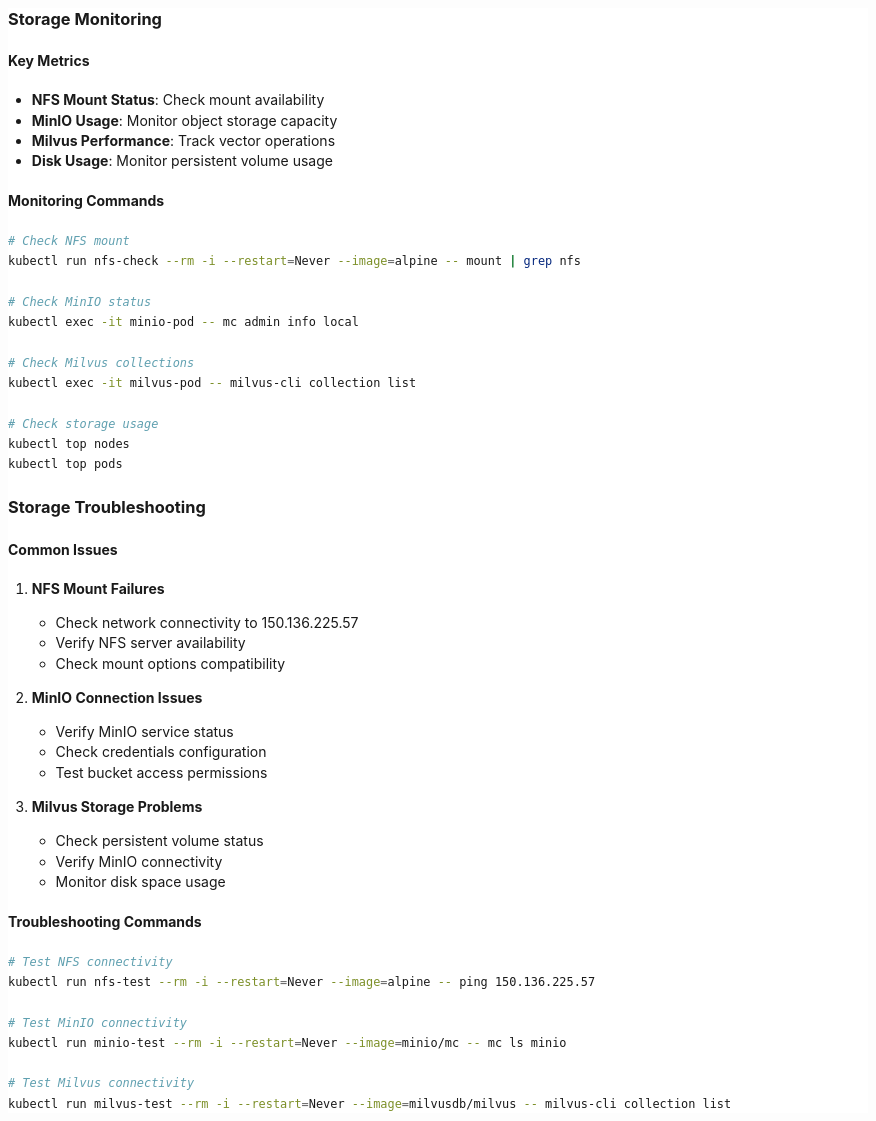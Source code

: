 ### Storage Monitoring

#### Key Metrics
- **NFS Mount Status**: Check mount availability
- **MinIO Usage**: Monitor object storage capacity
- **Milvus Performance**: Track vector operations
- **Disk Usage**: Monitor persistent volume usage

#### Monitoring Commands
```bash
# Check NFS mount
kubectl run nfs-check --rm -i --restart=Never --image=alpine -- mount | grep nfs

# Check MinIO status
kubectl exec -it minio-pod -- mc admin info local

# Check Milvus collections
kubectl exec -it milvus-pod -- milvus-cli collection list

# Check storage usage
kubectl top nodes
kubectl top pods
```

### Storage Troubleshooting

#### Common Issues
1. **NFS Mount Failures**
   - Check network connectivity to 150.136.225.57
   - Verify NFS server availability
   - Check mount options compatibility

2. **MinIO Connection Issues**
   - Verify MinIO service status
   - Check credentials configuration
   - Test bucket access permissions

3. **Milvus Storage Problems**
   - Check persistent volume status
   - Verify MinIO connectivity
   - Monitor disk space usage

#### Troubleshooting Commands
```bash
# Test NFS connectivity
kubectl run nfs-test --rm -i --restart=Never --image=alpine -- ping 150.136.225.57

# Test MinIO connectivity
kubectl run minio-test --rm -i --restart=Never --image=minio/mc -- mc ls minio

# Test Milvus connectivity
kubectl run milvus-test --rm -i --restart=Never --image=milvusdb/milvus -- milvus-cli collection list
```
